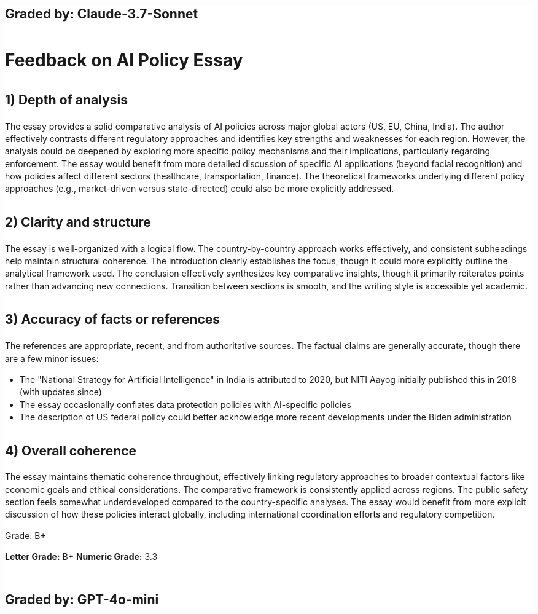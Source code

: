 
## Graded by: Claude-3.7-Sonnet

# Feedback on AI Policy Essay

## 1) Depth of analysis
The essay provides a solid comparative analysis of AI policies across major global actors (US, EU, China, India). The author effectively contrasts different regulatory approaches and identifies key strengths and weaknesses for each region. However, the analysis could be deepened by exploring more specific policy mechanisms and their implications, particularly regarding enforcement. The essay would benefit from more detailed discussion of specific AI applications (beyond facial recognition) and how policies affect different sectors (healthcare, transportation, finance). The theoretical frameworks underlying different policy approaches (e.g., market-driven versus state-directed) could also be more explicitly addressed.

## 2) Clarity and structure  
The essay is well-organized with a logical flow. The country-by-country approach works effectively, and consistent subheadings help maintain structural coherence. The introduction clearly establishes the focus, though it could more explicitly outline the analytical framework used. The conclusion effectively synthesizes key comparative insights, though it primarily reiterates points rather than advancing new connections. Transition between sections is smooth, and the writing style is accessible yet academic.

## 3) Accuracy of facts or references
The references are appropriate, recent, and from authoritative sources. The factual claims are generally accurate, though there are a few minor issues:
- The "National Strategy for Artificial Intelligence" in India is attributed to 2020, but NITI Aayog initially published this in 2018 (with updates since)
- The essay occasionally conflates data protection policies with AI-specific policies
- The description of US federal policy could better acknowledge more recent developments under the Biden administration

## 4) Overall coherence
The essay maintains thematic coherence throughout, effectively linking regulatory approaches to broader contextual factors like economic goals and ethical considerations. The comparative framework is consistently applied across regions. The public safety section feels somewhat underdeveloped compared to the country-specific analyses. The essay would benefit from more explicit discussion of how these policies interact globally, including international coordination efforts and regulatory competition.

Grade: B+

**Letter Grade:** B+
**Numeric Grade:** 3.3

---

## Graded by: GPT-4o-mini
